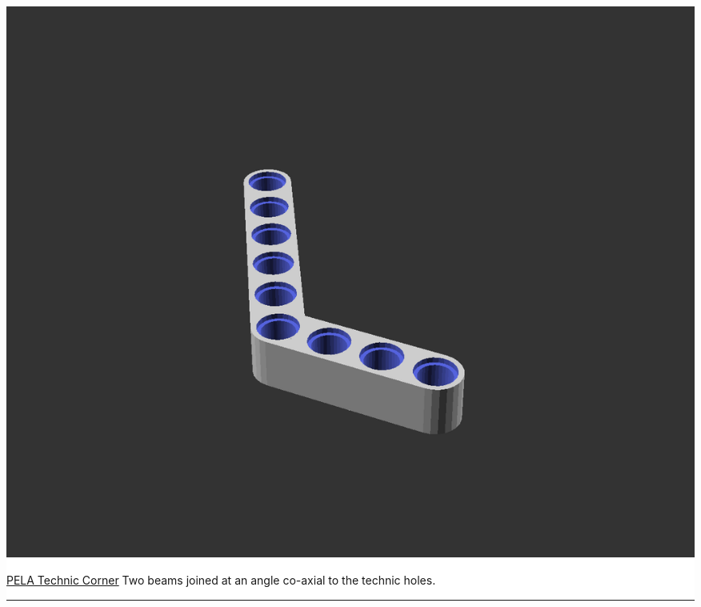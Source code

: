 [![PELA Technic Corner](/technic-beam/PELA-technic-corner.png)](https://github.com/LEGO-compatible-gadgets/PELA-blocks/blob/master/technic-beam/PELA-technic-corner.stl)

[PELA Technic Corner](https://github.com/LEGO-compatible-gadgets/PELA-blocks/blob/master/technic-beam/PELA-technic-corner.stl) Two beams joined at an angle co-axial to the technic holes.

___
